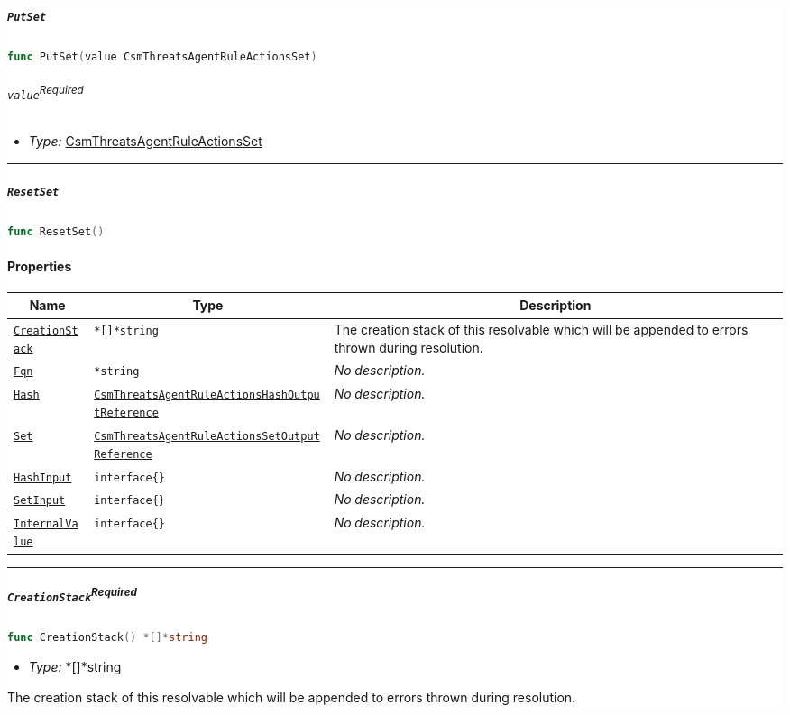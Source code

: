 ##### `PutSet` <a name="PutSet" id="@cdktf/provider-datadog.csmThreatsAgentRule.CsmThreatsAgentRuleActionsOutputReference.putSet"></a>

```go
func PutSet(value CsmThreatsAgentRuleActionsSet)
```

###### `value`<sup>Required</sup> <a name="value" id="@cdktf/provider-datadog.csmThreatsAgentRule.CsmThreatsAgentRuleActionsOutputReference.putSet.parameter.value"></a>

- *Type:* <a href="#@cdktf/provider-datadog.csmThreatsAgentRule.CsmThreatsAgentRuleActionsSet">CsmThreatsAgentRuleActionsSet</a>

---

##### `ResetSet` <a name="ResetSet" id="@cdktf/provider-datadog.csmThreatsAgentRule.CsmThreatsAgentRuleActionsOutputReference.resetSet"></a>

```go
func ResetSet()
```


#### Properties <a name="Properties" id="Properties"></a>

| **Name** | **Type** | **Description** |
| --- | --- | --- |
| <code><a href="#@cdktf/provider-datadog.csmThreatsAgentRule.CsmThreatsAgentRuleActionsOutputReference.property.creationStack">CreationStack</a></code> | <code>*[]*string</code> | The creation stack of this resolvable which will be appended to errors thrown during resolution. |
| <code><a href="#@cdktf/provider-datadog.csmThreatsAgentRule.CsmThreatsAgentRuleActionsOutputReference.property.fqn">Fqn</a></code> | <code>*string</code> | *No description.* |
| <code><a href="#@cdktf/provider-datadog.csmThreatsAgentRule.CsmThreatsAgentRuleActionsOutputReference.property.hash">Hash</a></code> | <code><a href="#@cdktf/provider-datadog.csmThreatsAgentRule.CsmThreatsAgentRuleActionsHashOutputReference">CsmThreatsAgentRuleActionsHashOutputReference</a></code> | *No description.* |
| <code><a href="#@cdktf/provider-datadog.csmThreatsAgentRule.CsmThreatsAgentRuleActionsOutputReference.property.set">Set</a></code> | <code><a href="#@cdktf/provider-datadog.csmThreatsAgentRule.CsmThreatsAgentRuleActionsSetOutputReference">CsmThreatsAgentRuleActionsSetOutputReference</a></code> | *No description.* |
| <code><a href="#@cdktf/provider-datadog.csmThreatsAgentRule.CsmThreatsAgentRuleActionsOutputReference.property.hashInput">HashInput</a></code> | <code>interface{}</code> | *No description.* |
| <code><a href="#@cdktf/provider-datadog.csmThreatsAgentRule.CsmThreatsAgentRuleActionsOutputReference.property.setInput">SetInput</a></code> | <code>interface{}</code> | *No description.* |
| <code><a href="#@cdktf/provider-datadog.csmThreatsAgentRule.CsmThreatsAgentRuleActionsOutputReference.property.internalValue">InternalValue</a></code> | <code>interface{}</code> | *No description.* |

---

##### `CreationStack`<sup>Required</sup> <a name="CreationStack" id="@cdktf/provider-datadog.csmThreatsAgentRule.CsmThreatsAgentRuleActionsOutputReference.property.creationStack"></a>

```go
func CreationStack() *[]*string
```

- *Type:* *[]*string

The creation stack of this resolvable which will be appended to errors thrown during resolution.
